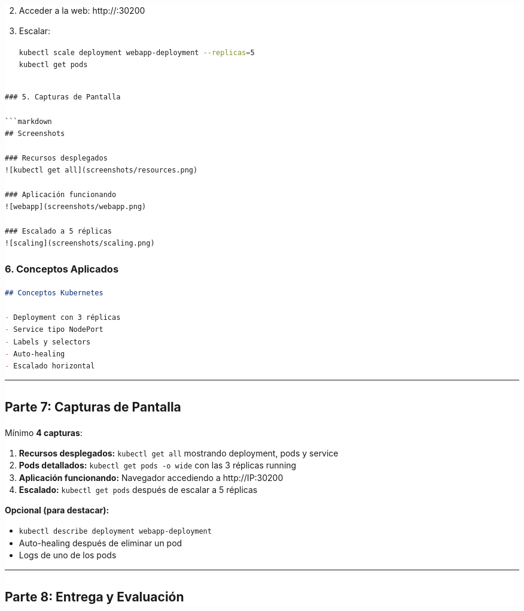 2. Acceder a la web: http://<IP>:30200

3. Escalar:
   ```bash
   kubectl scale deployment webapp-deployment --replicas=5
   kubectl get pods
   ```
```

### 5. Capturas de Pantalla

```markdown
## Screenshots

### Recursos desplegados
![kubectl get all](screenshots/resources.png)

### Aplicación funcionando
![webapp](screenshots/webapp.png)

### Escalado a 5 réplicas
![scaling](screenshots/scaling.png)
```

### 6. Conceptos Aplicados

```markdown
## Conceptos Kubernetes

- Deployment con 3 réplicas
- Service tipo NodePort
- Labels y selectors
- Auto-healing
- Escalado horizontal
```

---

## Parte 7: Capturas de Pantalla

Mínimo **4 capturas**:

1. **Recursos desplegados:** `kubectl get all` mostrando deployment, pods y service
2. **Pods detallados:** `kubectl get pods -o wide` con las 3 réplicas running
3. **Aplicación funcionando:** Navegador accediendo a http://IP:30200
4. **Escalado:** `kubectl get pods` después de escalar a 5 réplicas

**Opcional (para destacar):**
- `kubectl describe deployment webapp-deployment`
- Auto-healing después de eliminar un pod
- Logs de uno de los pods

---

## Parte 8: Entrega y Evaluación
